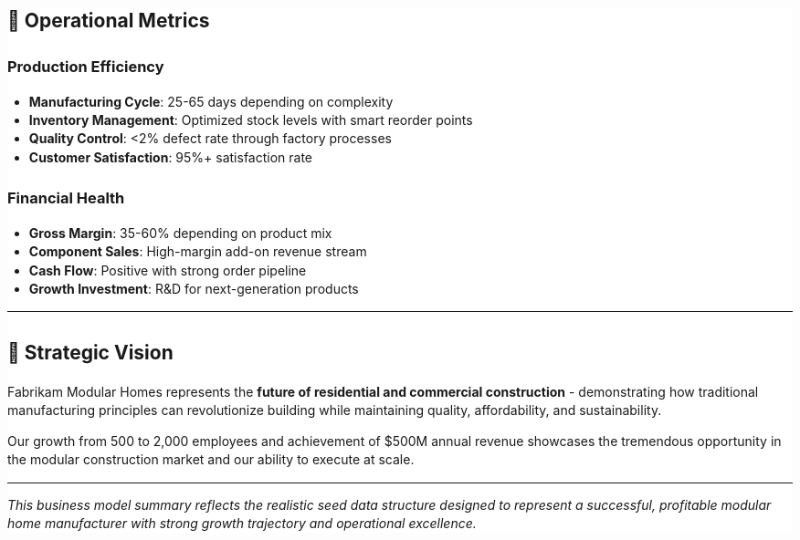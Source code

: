 
## 💼 **Operational Metrics**

### **Production Efficiency**

- **Manufacturing Cycle**: 25-65 days depending on complexity
- **Inventory Management**: Optimized stock levels with smart reorder points
- **Quality Control**: <2% defect rate through factory processes
- **Customer Satisfaction**: 95%+ satisfaction rate

### **Financial Health**

- **Gross Margin**: 35-60% depending on product mix
- **Component Sales**: High-margin add-on revenue stream
- **Cash Flow**: Positive with strong order pipeline
- **Growth Investment**: R&D for next-generation products

---

## 🎯 **Strategic Vision**

Fabrikam Modular Homes represents the **future of residential and commercial construction** - demonstrating how traditional manufacturing principles can revolutionize building while maintaining quality, affordability, and sustainability.

Our growth from 500 to 2,000 employees and achievement of $500M annual revenue showcases the tremendous opportunity in the modular construction market and our ability to execute at scale.

---

_This business model summary reflects the realistic seed data structure designed to represent a successful, profitable modular home manufacturer with strong growth trajectory and operational excellence._

